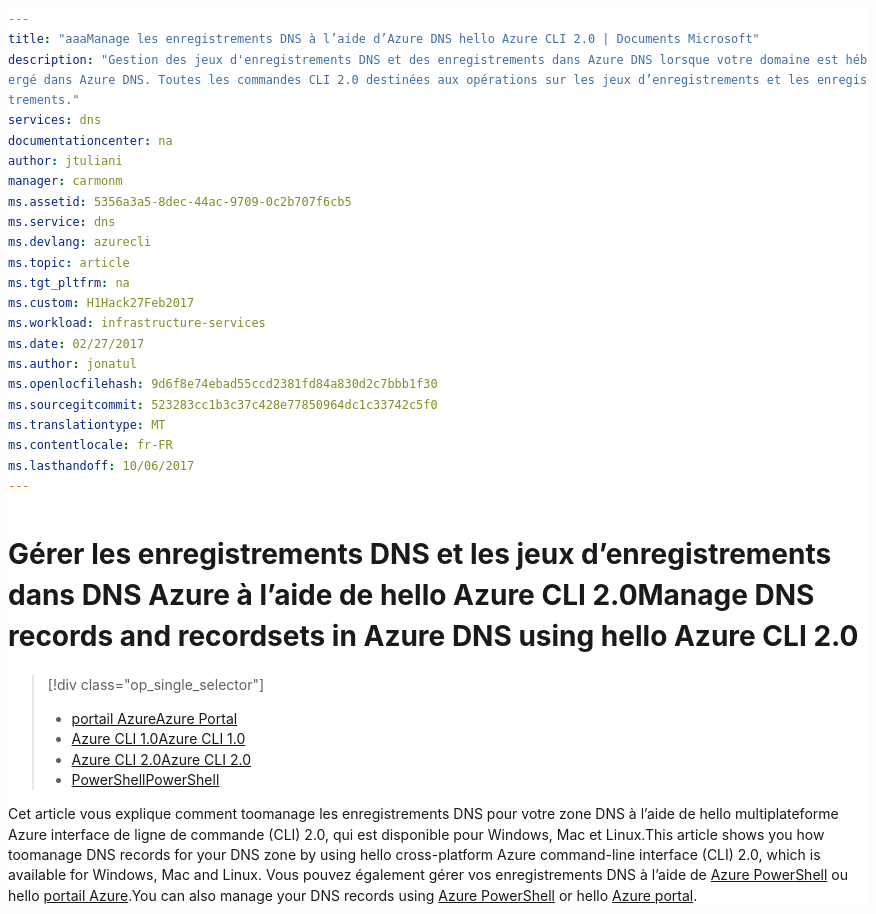 ```yaml
---
title: "aaaManage les enregistrements DNS à l’aide d’Azure DNS hello Azure CLI 2.0 | Documents Microsoft"
description: "Gestion des jeux d'enregistrements DNS et des enregistrements dans Azure DNS lorsque votre domaine est hébergé dans Azure DNS. Toutes les commandes CLI 2.0 destinées aux opérations sur les jeux d’enregistrements et les enregistrements."
services: dns
documentationcenter: na
author: jtuliani
manager: carmonm
ms.assetid: 5356a3a5-8dec-44ac-9709-0c2b707f6cb5
ms.service: dns
ms.devlang: azurecli
ms.topic: article
ms.tgt_pltfrm: na
ms.custom: H1Hack27Feb2017
ms.workload: infrastructure-services
ms.date: 02/27/2017
ms.author: jonatul
ms.openlocfilehash: 9d6f8e74ebad55ccd2381fd84a830d2c7bbb1f30
ms.sourcegitcommit: 523283cc1b3c37c428e77850964dc1c33742c5f0
ms.translationtype: MT
ms.contentlocale: fr-FR
ms.lasthandoff: 10/06/2017
---
```

# <a name="manage-dns-records-and-recordsets-in-azure-dns-using-hello-azure-cli-20"></a><span data-ttu-id="a955e-104">Gérer les enregistrements DNS et les jeux d’enregistrements dans DNS Azure à l’aide de hello Azure CLI 2.0</span><span class="sxs-lookup"><span data-stu-id="a955e-104">Manage DNS records and recordsets in Azure DNS using hello Azure CLI 2.0</span></span>

> [!div class="op_single_selector"]
> * [<span data-ttu-id="a955e-105">portail Azure</span><span class="sxs-lookup"><span data-stu-id="a955e-105">Azure Portal</span></span>](dns-operations-recordsets-portal.md)
> * [<span data-ttu-id="a955e-106">Azure CLI 1.0</span><span class="sxs-lookup"><span data-stu-id="a955e-106">Azure CLI 1.0</span></span>](dns-operations-recordsets-cli-nodejs.md)
> * [<span data-ttu-id="a955e-107">Azure CLI 2.0</span><span class="sxs-lookup"><span data-stu-id="a955e-107">Azure CLI 2.0</span></span>](dns-operations-recordsets-cli.md)
> * [<span data-ttu-id="a955e-108">PowerShell</span><span class="sxs-lookup"><span data-stu-id="a955e-108">PowerShell</span></span>](dns-operations-recordsets.md)

<span data-ttu-id="a955e-109">Cet article vous explique comment toomanage les enregistrements DNS pour votre zone DNS à l’aide de hello multiplateforme Azure interface de ligne de commande (CLI) 2.0, qui est disponible pour Windows, Mac et Linux.</span><span class="sxs-lookup"><span data-stu-id="a955e-109">This article shows you how toomanage DNS records for your DNS zone by using hello cross-platform Azure command-line interface (CLI) 2.0, which is available for Windows, Mac and Linux.</span></span> <span data-ttu-id="a955e-110">Vous pouvez également gérer vos enregistrements DNS à l’aide de [Azure PowerShell](dns-operations-recordsets.md) ou hello [portail Azure](dns-operations-recordsets-portal.md).</span><span class="sxs-lookup"><span data-stu-id="a955e-110">You can also manage your DNS records using [Azure PowerShell](dns-operations-recordsets.md) or hello [Azure portal](dns-operations-recordsets-portal.md).</span></span>
